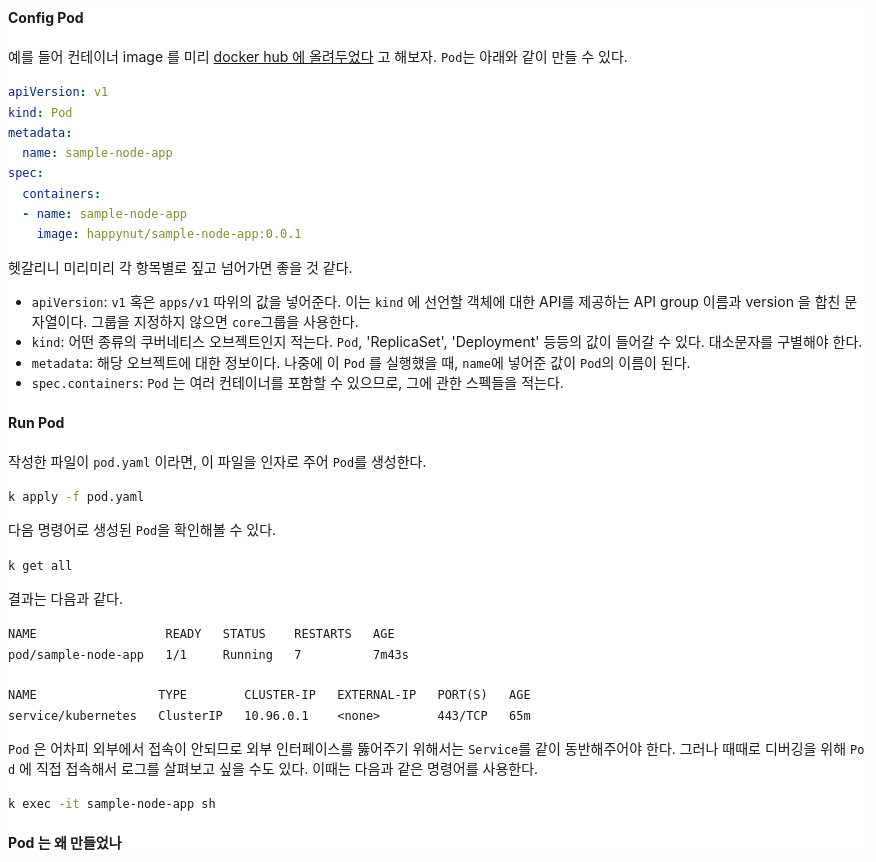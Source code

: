 #### Config Pod

예를 들어 컨테이너 image 를 미리 [docker hub 에 올려두었다](https://hub.docker.com/repository/docker/happynut/sample-node-app) 고 해보자.
`Pod`는 아래와 같이 만들 수 있다.

```yaml
apiVersion: v1
kind: Pod
metadata:
  name: sample-node-app
spec:
  containers:
  - name: sample-node-app
    image: happynut/sample-node-app:0.0.1
```

헷갈리니 미리미리 각 항목별로 짚고 넘어가면 좋을 것 같다.

- `apiVersion`: `v1` 혹은 `apps/v1` 따위의 값을 넣어준다. 이는 `kind` 에 선언할 객체에 대한 API를 제공하는 API group 이름과 version 을 합친 문자열이다.
그룹을 지정하지 않으면 `core`그룹을 사용한다.
- `kind`: 어떤 종류의 쿠버네티스 오브젝트인지 적는다. `Pod`, 'ReplicaSet', 'Deployment' 등등의 값이 들어갈 수 있다. 대소문자를 구별해야 한다.
- `metadata`: 해당 오브젝트에 대한 정보이다. 나중에 이 `Pod` 를 실행했을 때, `name`에 넣어준 값이 `Pod`의 이름이 된다.
- `spec.containers`: `Pod` 는 여러 컨테이너를 포함할 수 있으므로, 그에 관한 스펙들을 적는다.  

#### Run Pod

작성한 파일이 `pod.yaml` 이라면, 이 파일을 인자로 주어 `Pod`를 생성한다.

```bash
k apply -f pod.yaml
```

다음 명령어로 생성된 `Pod`을 확인해볼 수 있다.

```bash
k get all
```

결과는 다음과 같다.

```
NAME                  READY   STATUS    RESTARTS   AGE
pod/sample-node-app   1/1     Running   7          7m43s

NAME                 TYPE        CLUSTER-IP   EXTERNAL-IP   PORT(S)   AGE
service/kubernetes   ClusterIP   10.96.0.1    <none>        443/TCP   65m
```

`Pod` 은 어차피 외부에서 접속이 안되므로 외부 인터페이스를 뚫어주기 위해서는 `Service`를 같이 동반해주어야 한다. 그러나
때때로 디버깅을 위해 `Pod` 에 직접 접속해서 로그를 살펴보고 싶을 수도 있다. 이때는 다음과 같은 명령어를 사용한다.

```bash
k exec -it sample-node-app sh
```

#### Pod 는 왜 만들었나
